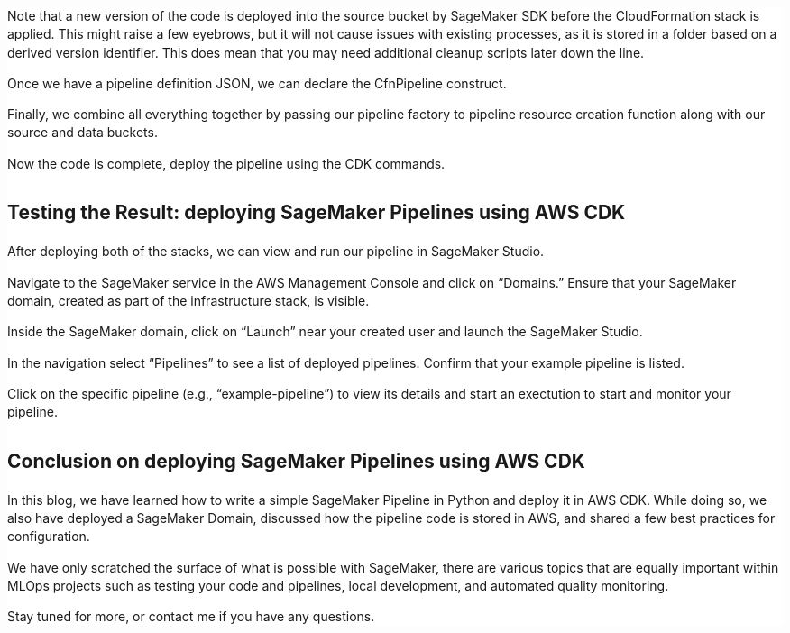 Note that a new version of the code is deployed into the source bucket by SageMaker SDK before the CloudFormation stack is applied. This might raise a few eyebrows, but it will not cause issues with existing processes, as it is stored in a folder based on a derived version identifier. This does mean that you may need additional cleanup scripts later down the line.

Once we have a pipeline definition JSON, we can declare the CfnPipeline construct.

Finally, we combine all everything together by passing our pipeline factory to pipeline resource creation function along with our source and data buckets.

Now the code is complete, deploy the pipeline using the CDK commands.

## Testing the Result: deploying SageMaker Pipelines using AWS CDK

After deploying both of the stacks, we can view and run our pipeline in SageMaker Studio.

Navigate to the SageMaker service in the AWS Management Console and click on “Domains.” Ensure that your SageMaker domain, created as part of the infrastructure stack, is visible.

Inside the SageMaker domain, click on “Launch” near your created user and launch the SageMaker Studio.

In the navigation select “Pipelines” to see a list of deployed pipelines. Confirm that your example pipeline is listed.

Click on the specific pipeline (e.g., “example-pipeline”) to view its details and start an exectution to start and monitor your pipeline.

## Conclusion on deploying SageMaker Pipelines using AWS CDK

In this blog, we have learned how to write a simple SageMaker Pipeline in Python and deploy it in AWS CDK. While doing so, we also have deployed a SageMaker Domain, discussed how the pipeline code is stored in AWS, and shared a few best practices for configuration.

We have only scratched the surface of what is possible with SageMaker, there are various topics that are equally important within MLOps projects such as testing your code and pipelines, local development, and automated quality monitoring.

Stay tuned for more, or contact me if you have any questions.

